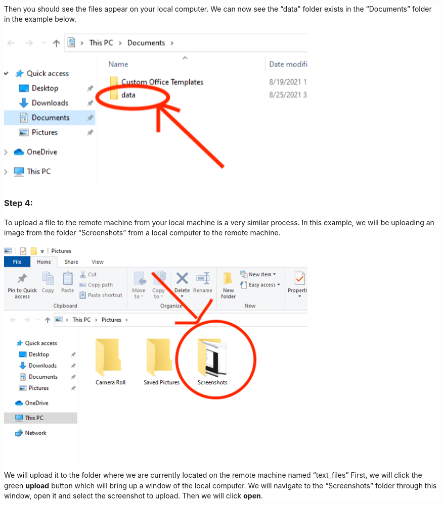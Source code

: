 Then you should see the files appear on your local computer. We can now see the “data” folder exists in the “Documents” folder in the example below.   
  
<img src="/docs/assets/CISWork23.png" alt="'data' folder in the 'Documents' folder" width="600">   
  
  
### Step 4:  
To upload a file to the remote machine from your local machine is a very similar process.  In this example, we will be uploading an image from the folder “Screenshots” from a local computer to the remote machine.  
  
<img src="/docs/assets/CISWork24.png" alt="'Screenshots' folder on local computer" width="600">  
   
We will upload it to the folder where we are currently located on the remote machine named “text_files” First, we will click the green **upload** button which will bring up a window of the local computer. We will navigate to the “Screenshots” folder through this window, open it and select the screenshot to upload. Then we will click **open**.  
  